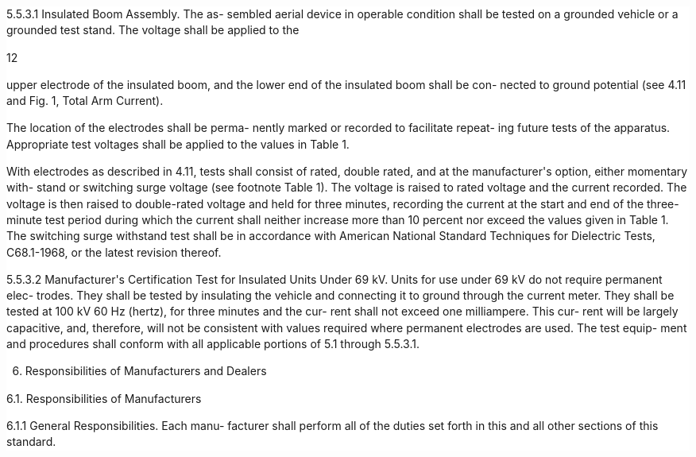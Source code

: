 5.5.3.1 Insulated Boom Assembly. The as-
sembled aerial device in operable condition shall
be tested on a grounded vehicle or a grounded
test stand. The voltage shall be applied to the

12

upper electrode of the insulated boom, and the
lower end of the insulated boom shall be con-
nected to ground potential (see 4.11 and Fig. 1,
Total Arm Current).

The location of the electrodes shall be perma-
nently marked or recorded to facilitate repeat-
ing future tests of the apparatus. Appropriate
test voltages shall be applied to the values in
Table 1.

With electrodes as described in 4.11, tests
shall consist of rated, double rated, and at the
manufacturer's option, either momentary with-
stand or switching surge voltage (see footnote
Table 1). The voltage is raised to rated voltage
and the current recorded. The voltage is then
raised to double-rated voltage and held for three
minutes, recording the current at the start and
end of the three-minute test period during which
the current shall neither increase more than 10
percent nor exceed the values given in Table 1.
The switching surge withstand test shall be in
accordance with American National Standard
Techniques for Dielectric Tests, C68.1-1968, or
the latest revision thereof.

5.5.3.2 Manufacturer's Certification Test for
Insulated Units Under 69 kV. Units for use
under 69 kV do not require permanent elec-
trodes. They shall be tested by insulating the
vehicle and connecting it to ground through the
current meter. They shall be tested at 100 kV
60 Hz (hertz), for three minutes and the cur-
rent shall not exceed one milliampere. This cur-
rent will be largely capacitive, and, therefore,
will not be consistent with values required where
permanent electrodes are used. The test equip-
ment and procedures shall conform with all
applicable portions of 5.1 through 5.5.3.1.

6. Responsibilities of Manufacturers
and Dealers

6.1. Responsibilities of Manufacturers

6.1.1 General Responsibilities. Each manu-
facturer shall perform all of the duties set forth
in this and all other sections of this standard.
